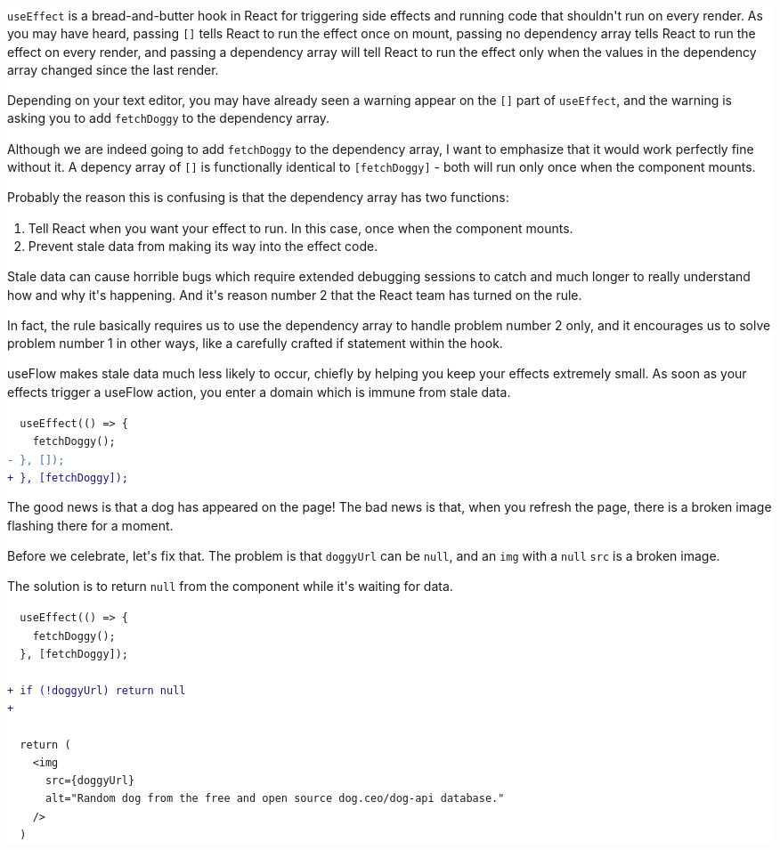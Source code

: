 `useEffect` is a bread-and-butter hook in React for triggering side effects and running code that shouldn't run on every render. As you may have heard, passing `[]` tells React to run the effect once on mount, passing no dependency array tells React to run the effect on every render, and passing a dependency array will tell React to run the effect only when the values in the dependency array changed since the last render.

Depending on your text editor, you may have already seen a warning appear on the `[]` part of `useEffect`, and the warning is asking you to add `fetchDoggy` to the dependency array.

Although we are indeed going to add `fetchDoggy` to the dependency array, I want to emphasize that it would work perfectly fine without it. A depency array of `[]` is functionally identical to `[fetchDoggy]` - both will run only once when the component mounts.

Probably the reason this is confusing is that the dependency array has two functions:

1) Tell React when you want your effect to run. In this case, once when the component mounts.
2) Prevent stale data from making its way into the effect code.

Stale data can cause horrible bugs which require extended debugging sessions to catch and much longer to really understand how and why it's happening. And it's reason number 2 that the React team has turned on the rule.

In fact, the rule basically requires us to use the dependency array to handle problem number 2 only, and it encourages us to solve problem number 1 in other ways, like a carefully crafted if statement within the hook. 

useFlow makes stale data much less likely to occur, chiefly by helping you keep your effects extremely small. As soon as your effects trigger a useFlow action, you enter a domain which is immune from stale data.

```diff
  useEffect(() => {
    fetchDoggy();
- }, []);
+ }, [fetchDoggy]);
```

The good news is that a dog has appeared on the page! The bad news is that, when you refresh the page, there is a broken image flashing there for a moment.

Before we celebrate, let's fix that. The problem is that `doggyUrl` can be `null`, and an `img` with a `null` `src` is a broken image.

The solution is to return `null` from the component while it's waiting for data.

```diff
  useEffect(() => {
    fetchDoggy();
  }, [fetchDoggy]);

+ if (!doggyUrl) return null
+

  return (
    <img
      src={doggyUrl}
      alt="Random dog from the free and open source dog.ceo/dog-api database."
    />
  )
```
